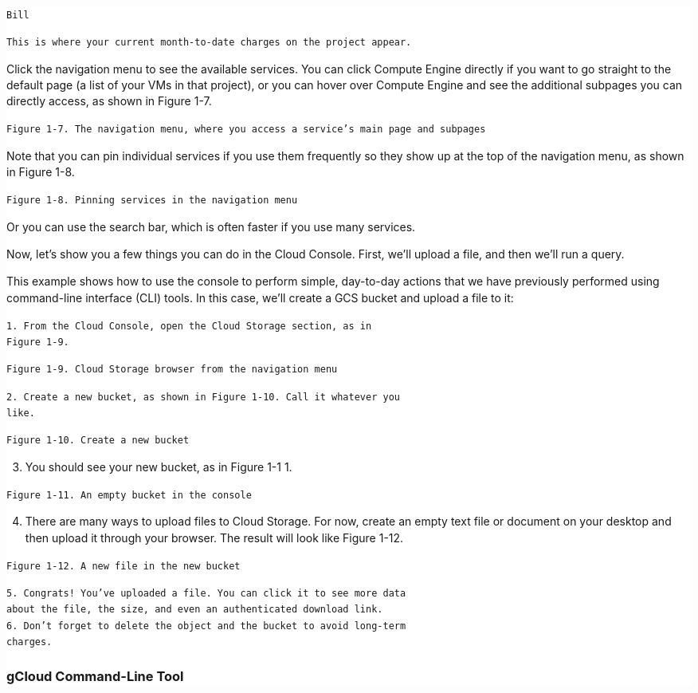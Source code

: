 ```
Bill
```
```
This is where your current month-to-date charges on the project appear.
```
Click the navigation menu to see the available services. You can click
Compute Engine directly if you want to go straight to the default page (a
list of your VMs in that project), or you can hover over Compute Engine
and see the additional subpages you can directly access, as shown in
Figure 1-7.


```
Figure 1-7. The navigation menu, where you access a service’s main page and subpages
```
Note that you can pin individual services if you use them frequently so they
show up at the top of the navigation menu, as shown in Figure 1-8.

```
Figure 1-8. Pinning services in the navigation menu
```

Or you can use the search bar, which is often faster if you use many
services.

Now, let’s show you a few things you can do in the Cloud Console. First,
we’ll upload a file, and then we’ll run a query.

This example shows how to use the console to perform simple, day-to-day
actions that we have previously performed using command-line interface
(CLI) tools. In this case, we’ll create a GCS bucket and upload a file to it:

```
1. From the Cloud Console, open the Cloud Storage section, as in
Figure 1-9.
```
```
Figure 1-9. Cloud Storage browser from the navigation menu
```
```
2. Create a new bucket, as shown in Figure 1-10. Call it whatever you
like.
```

```
Figure 1-10. Create a new bucket
```
3. You should see your new bucket, as in Figure 1-1 1.

```
Figure 1-11. An empty bucket in the console
```
4. There are many ways to upload files to Cloud Storage. For now, create
an empty text file or document on your desktop and then upload it
through your browser. The result will look like Figure 1-12.


```
Figure 1-12. A new file in the new bucket
```
```
5. Congrats! You’ve uploaded a file. You can click it to see more data
about the file, the size, and even an authenticated download link.
6. Don’t forget to delete the object and the bucket to avoid long-term
charges.
```
### gCloud Command-Line Tool
